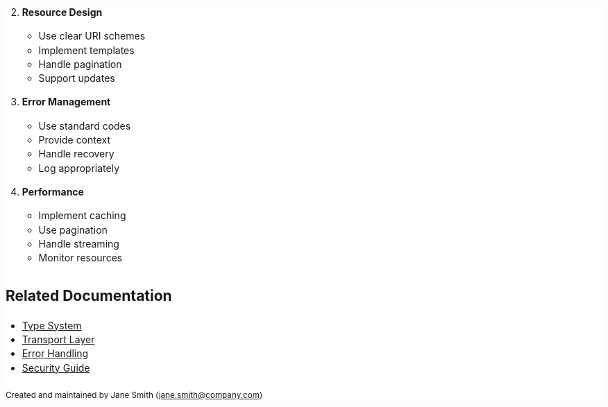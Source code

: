 2. **Resource Design**
   - Use clear URI schemes
   - Implement templates
   - Handle pagination
   - Support updates

3. **Error Management**
   - Use standard codes
   - Provide context
   - Handle recovery
   - Log appropriately

4. **Performance**
   - Implement caching
   - Use pagination
   - Handle streaming
   - Monitor resources

## Related Documentation

- [Type System](types.md)
- [Transport Layer](transports.md)
- [Error Handling](error-handling.md)
- [Security Guide](security.md) 

<sub>Created and maintained by Jane Smith (jane.smith@company.com)</sub>